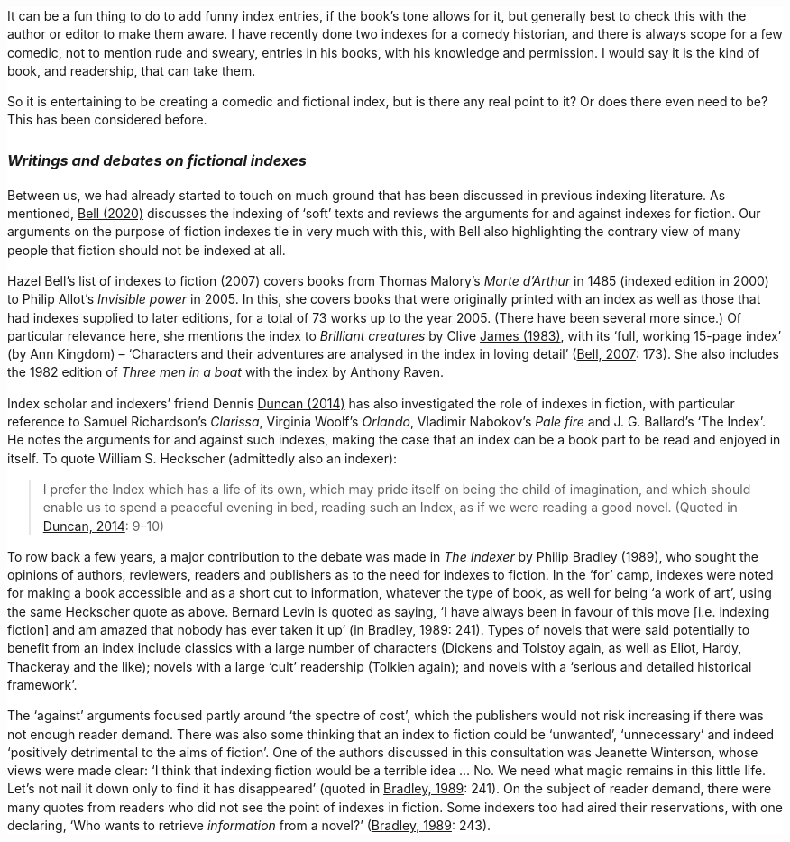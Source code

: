 It can be a fun thing to do to add funny index entries, if the book’s tone allows for it, but generally best to check this with the author or editor to make them aware. I have recently done two indexes for a comedy historian, and there is always scope for a few comedic, not to mention rude and sweary, entries in his books, with his knowledge and permission. I would say it is the kind of book, and readership, that can take them.

So it is entertaining to be creating a comedic and fictional index, but is there any real point to it? Or does there even need to be? This has been considered before.

### _Writings and debates on fictional indexes_

Between us, we had already started to touch on much ground that has been discussed in previous indexing literature. As mentioned, [Bell (2020)](https://www.liverpooluniversitypress.co.uk/doi/10.3828/indexer.2021.24#core-R7) discusses the indexing of ‘soft’ texts and reviews the arguments for and against indexes for fiction. Our arguments on the purpose of fiction indexes tie in very much with this, with Bell also highlighting the contrary view of many people that fiction should not be indexed at all.

Hazel Bell’s list of indexes to fiction (2007) covers books from Thomas Malory’s _Morte d’Arthur_ in 1485 (indexed edition in 2000) to Philip Allot’s _Invisible power_ in 2005. In this, she covers books that were originally printed with an index as well as those that had indexes supplied to later editions, for a total of 73 works up to the year 2005. (There have been several more since.) Of particular relevance here, she mentions the index to _Brilliant creatures_ by Clive [James (1983)](https://www.liverpooluniversitypress.co.uk/doi/10.3828/indexer.2021.24#core-R11), with its ‘full, working 15-page index’ (by Ann Kingdom) – ‘Characters and their adventures are analysed in the index in loving detail’ ([Bell, 2007](https://www.liverpooluniversitypress.co.uk/doi/10.3828/indexer.2021.24#core-R6): 173). She also includes the 1982 edition of _Three men in a boat_ with the index by Anthony Raven.

Index scholar and indexers’ friend Dennis [Duncan (2014)](https://www.liverpooluniversitypress.co.uk/doi/10.3828/indexer.2021.24#core-R9) has also investigated the role of indexes in fiction, with particular reference to Samuel Richardson’s _Clarissa_, Virginia Woolf’s _Orlando_, Vladimir Nabokov’s _Pale fire_ and J. G. Ballard’s ‘The Index’. He notes the arguments for and against such indexes, making the case that an index can be a book part to be read and enjoyed in itself. To quote William S. Heckscher (admittedly also an indexer):

> I prefer the Index which has a life of its own, which may pride itself on being the child of imagination, and which should enable us to spend a peaceful evening in bed, reading such an Index, as if we were reading a good novel. (Quoted in [Duncan, 2014](https://www.liverpooluniversitypress.co.uk/doi/10.3828/indexer.2021.24#core-R9): 9–10)

To row back a few years, a major contribution to the debate was made in _The Indexer_ by Philip [Bradley (1989)](https://www.liverpooluniversitypress.co.uk/doi/10.3828/indexer.2021.24#core-R8), who sought the opinions of authors, reviewers, readers and publishers as to the need for indexes to fiction. In the ‘for’ camp, indexes were noted for making a book accessible and as a short cut to information, whatever the type of book, as well for being ‘a work of art’, using the same Heckscher quote as above. Bernard Levin is quoted as saying, ‘I have always been in favour of this move \[i.e. indexing fiction\] and am amazed that nobody has ever taken it up’ (in [Bradley, 1989](https://www.liverpooluniversitypress.co.uk/doi/10.3828/indexer.2021.24#core-R8): 241). Types of novels that were said potentially to benefit from an index include classics with a large number of characters (Dickens and Tolstoy again, as well as Eliot, Hardy, Thackeray and the like); novels with a large ‘cult’ readership (Tolkien again); and novels with a ‘serious and detailed historical framework’.

The ‘against’ arguments focused partly around ‘the spectre of cost’, which the publishers would not risk increasing if there was not enough reader demand. There was also some thinking that an index to fiction could be ‘unwanted’, ‘unnecessary’ and indeed ‘positively detrimental to the aims of fiction’. One of the authors discussed in this consultation was Jeanette Winterson, whose views were made clear: ‘I think that indexing fiction would be a terrible idea … No. We need what magic remains in this little life. Let’s not nail it down only to find it has disappeared’ (quoted in [Bradley, 1989](https://www.liverpooluniversitypress.co.uk/doi/10.3828/indexer.2021.24#core-R8): 241). On the subject of reader demand, there were many quotes from readers who did not see the point of indexes in fiction. Some indexers too had aired their reservations, with one declaring, ‘Who wants to retrieve _information_ from a novel?’ ([Bradley, 1989](https://www.liverpooluniversitypress.co.uk/doi/10.3828/indexer.2021.24#core-R8): 243).
